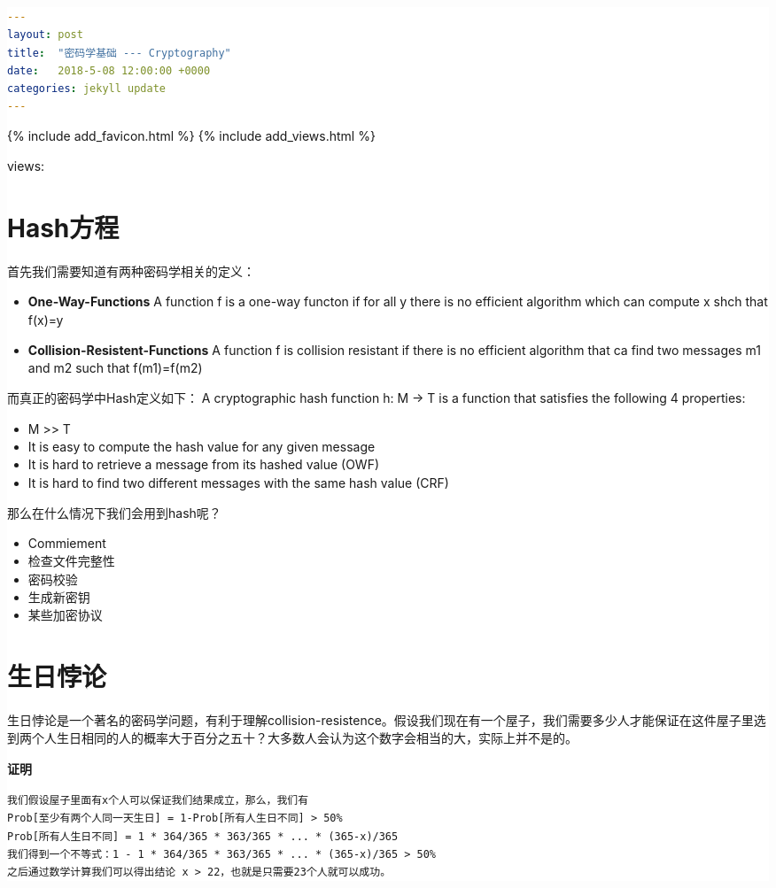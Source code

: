 ```yaml
---
layout: post
title:  "密码学基础 --- Cryptography"
date:   2018-5-08 12:00:00 +0000
categories: jekyll update
---
```

{% include add_favicon.html %}
{% include add_views.html %}

<span id="busuanzi_container_page_pv">
   views: <span id="busuanzi_value_page_pv"></span>
</span>

# Hash方程

首先我们需要知道有两种密码学相关的定义：

- **One-Way-Functions** A function f is a one-way functon if for all y there is no efficient algorithm which can compute x shch that f(x)=y

- **Collision-Resistent-Functions** A function f is collision resistant if there is no efficient algorithm that ca find two messages m1 and m2 such that f(m1)=f(m2)

而真正的密码学中Hash定义如下： A cryptographic hash function h: M -> T is a function that satisfies the following 4 properties:

- M >> T
- It is easy to compute the hash value for any given message
- It is hard to retrieve a message from its hashed value (OWF)
- It is hard to find two different messages with the same hash value (CRF)

那么在什么情况下我们会用到hash呢？

- Commiement
- 检查文件完整性
- 密码校验
- 生成新密钥
- 某些加密协议

# 生日悖论

生日悖论是一个著名的密码学问题，有利于理解collision-resistence。假设我们现在有一个屋子，我们需要多少人才能保证在这件屋子里选到两个人生日相同的人的概率大于百分之五十？大多数人会认为这个数字会相当的大，实际上并不是的。

**证明**

```
我们假设屋子里面有x个人可以保证我们结果成立，那么，我们有
Prob[至少有两个人同一天生日] = 1-Prob[所有人生日不同] > 50%
Prob[所有人生日不同] = 1 * 364/365 * 363/365 * ... * (365-x)/365
我们得到一个不等式：1 - 1 * 364/365 * 363/365 * ... * (365-x)/365 > 50%
之后通过数学计算我们可以得出结论 x > 22，也就是只需要23个人就可以成功。
```
